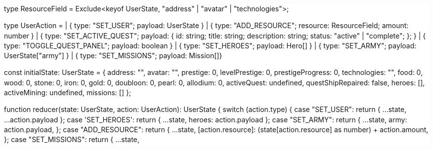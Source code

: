 type ResourceField = Exclude<keyof UserState, "address" | "avatar" | "technologies">;

type UserAction =
  | { type: "SET_USER"; payload: UserState }
  | { type: "ADD_RESOURCE"; resource: ResourceField; amount: number }
  | { type: "SET_ACTIVE_QUEST"; 
      payload: {
        id: string;
        title: string;
        description: string;
        status: "active" | "complete";
      };
    }
  | { type: "TOGGLE_QUEST_PANEL"; payload: boolean }
  | { type: "SET_HEROES"; payload: Hero[] }
  | { type: "SET_ARMY"; payload: UserState["army"] }
  | { type: "SET_MISSIONS"; payload: Mission[]}


const initialState: UserState = {
  address: "",
  avatar: "",
  prestige: 0,
  levelPrestige: 0,
  prestigeProgress: 0,
  technologies: "",
  food: 0,
  wood: 0,
  stone: 0,
  iron: 0,
  gold: 0,
  doubloon: 0,
  pearl: 0,
  allodium: 0,
  activeQuest: undefined,
  questShipRepaired: false,
  heroes: [],
  activeMining: undefined,
  missions: []
};

function reducer(state: UserState, action: UserAction): UserState {
  switch (action.type) {
    case "SET_USER":
      return { ...state, ...action.payload };
    case 'SET_HEROES':
      return { ...state, heroes: action.payload };
    case "SET_ARMY":
      return {
        ...state,
        army: action.payload,
      };
    case "ADD_RESOURCE":
      return {
        ...state,
        [action.resource]: (state[action.resource] as number) + action.amount,
      };
    case "SET_MISSIONS":
      return {
        ...state,